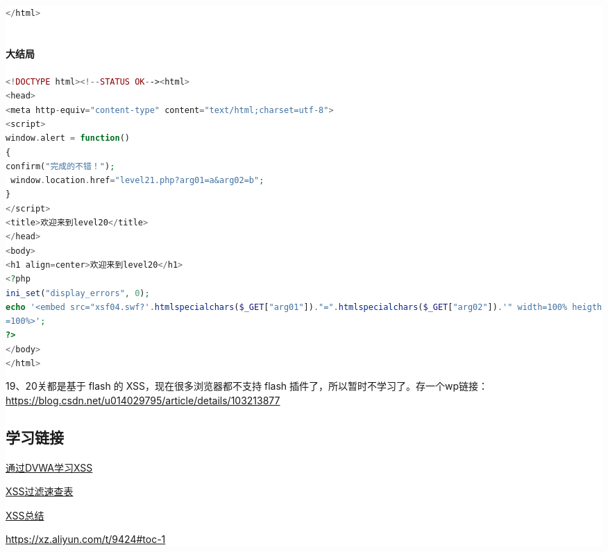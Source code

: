 ```php
</html>



```
#### 大结局
```php
<!DOCTYPE html><!--STATUS OK--><html>
<head>
<meta http-equiv="content-type" content="text/html;charset=utf-8">
<script>
window.alert = function()  
{     
confirm("完成的不错！");
 window.location.href="level21.php?arg01=a&arg02=b"; 
}
</script>
<title>欢迎来到level20</title>
</head>
<body>
<h1 align=center>欢迎来到level20</h1>
<?php
ini_set("display_errors", 0);
echo '<embed src="xsf04.swf?'.htmlspecialchars($_GET["arg01"])."=".htmlspecialchars($_GET["arg02"]).'" width=100% heigth=100%>';
?>
</body>
</html>


```

19、20关都是基于 flash 的 XSS，现在很多浏览器都不支持 flash 插件了，所以暂时不学习了。存一个wp链接：https://blog.csdn.net/u014029795/article/details/103213877


## 学习链接
[通过DVWA学习XSS](https://blog.csdn.net/weixin_50464560/article/details/114782337)

[XSS过滤速查表](https://blog.csdn.net/weixin_50464560/article/details/114491500)

[XSS总结](https://xz.aliyun.com/t/4067#toc-18)

https://xz.aliyun.com/t/9424#toc-1